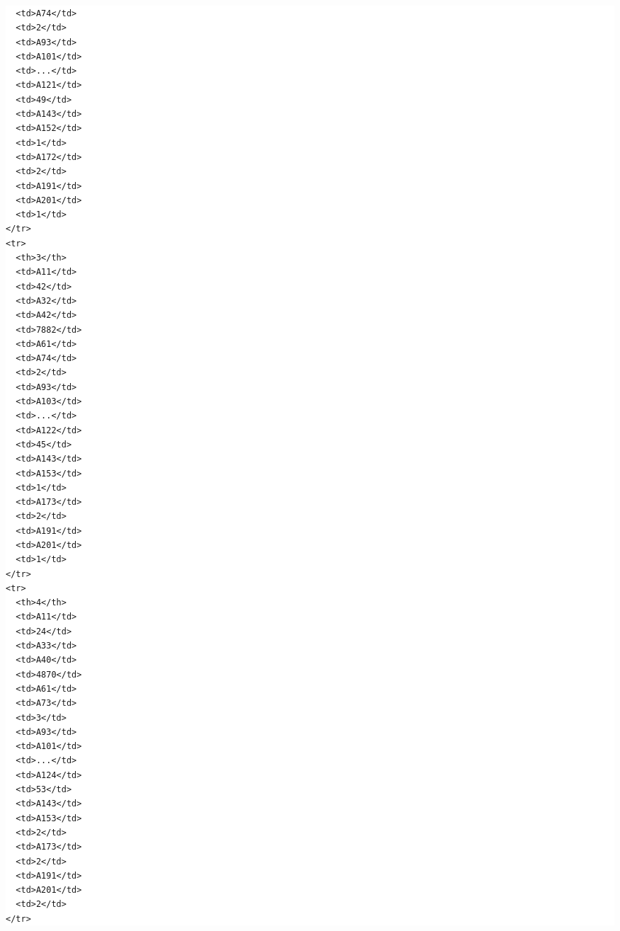       <td>A74</td>
      <td>2</td>
      <td>A93</td>
      <td>A101</td>
      <td>...</td>
      <td>A121</td>
      <td>49</td>
      <td>A143</td>
      <td>A152</td>
      <td>1</td>
      <td>A172</td>
      <td>2</td>
      <td>A191</td>
      <td>A201</td>
      <td>1</td>
    </tr>
    <tr>
      <th>3</th>
      <td>A11</td>
      <td>42</td>
      <td>A32</td>
      <td>A42</td>
      <td>7882</td>
      <td>A61</td>
      <td>A74</td>
      <td>2</td>
      <td>A93</td>
      <td>A103</td>
      <td>...</td>
      <td>A122</td>
      <td>45</td>
      <td>A143</td>
      <td>A153</td>
      <td>1</td>
      <td>A173</td>
      <td>2</td>
      <td>A191</td>
      <td>A201</td>
      <td>1</td>
    </tr>
    <tr>
      <th>4</th>
      <td>A11</td>
      <td>24</td>
      <td>A33</td>
      <td>A40</td>
      <td>4870</td>
      <td>A61</td>
      <td>A73</td>
      <td>3</td>
      <td>A93</td>
      <td>A101</td>
      <td>...</td>
      <td>A124</td>
      <td>53</td>
      <td>A143</td>
      <td>A153</td>
      <td>2</td>
      <td>A173</td>
      <td>2</td>
      <td>A191</td>
      <td>A201</td>
      <td>2</td>
    </tr>
